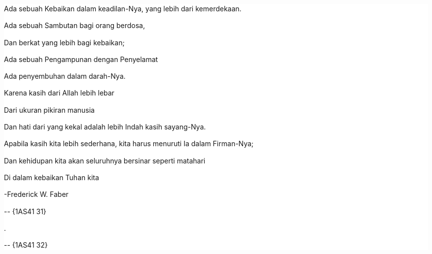 Ada sebuah Kebaikan dalam keadilan-Nya, yang lebih dari kemerdekaan.

Ada sebuah Sambutan bagi orang berdosa,

Dan berkat yang lebih bagi kebaikan;

Ada sebuah Pengampunan dengan Penyelamat

Ada penyembuhan dalam darah-Nya.

Karena kasih dari Allah lebih lebar

Dari ukuran pikiran manusia

Dan hati dari yang kekal adalah lebih Indah kasih sayang-Nya.

Apabila kasih kita lebih sederhana, kita harus menuruti Ia dalam Firman-Nya;

Dan kehidupan kita akan seluruhnya bersinar seperti matahari

Di dalam kebaikan Tuhan kita

-Frederick W. Faber

 -- {1AS41 31}   
  
  .

 -- {1AS41 32}   
  
  